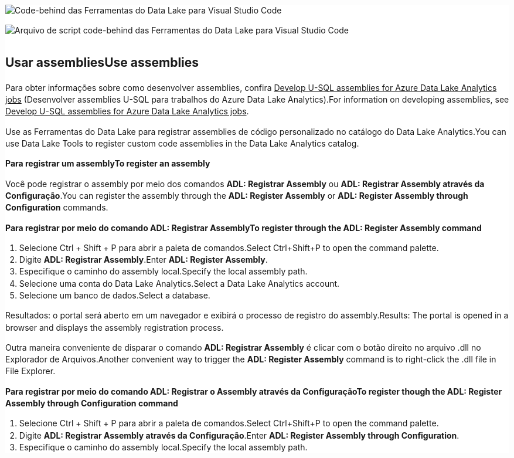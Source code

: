 ![Code-behind das Ferramentas do Data Lake para Visual Studio Code](./media/data-lake-analytics-data-lake-tools-for-vscode/data-lake-tools-for-vscode-code-behind.png)

![Arquivo de script code-behind das Ferramentas do Data Lake para Visual Studio Code](./media/data-lake-analytics-data-lake-tools-for-vscode/data-lake-tools-for-vscode-code-behind-call.png) 

## <a name="use-assemblies"></a><span data-ttu-id="c6fef-243">Usar assemblies</span><span class="sxs-lookup"><span data-stu-id="c6fef-243">Use assemblies</span></span>

<span data-ttu-id="c6fef-244">Para obter informações sobre como desenvolver assemblies, confira [Develop U-SQL assemblies for Azure Data Lake Analytics jobs](data-lake-analytics-u-sql-develop-assemblies.md) (Desenvolver assemblies U-SQL para trabalhos do Azure Data Lake Analytics).</span><span class="sxs-lookup"><span data-stu-id="c6fef-244">For information on developing assemblies, see [Develop U-SQL assemblies for Azure Data Lake Analytics jobs](data-lake-analytics-u-sql-develop-assemblies.md).</span></span>

<span data-ttu-id="c6fef-245">Use as Ferramentas do Data Lake para registrar assemblies de código personalizado no catálogo do Data Lake Analytics.</span><span class="sxs-lookup"><span data-stu-id="c6fef-245">You can use Data Lake Tools to register custom code assemblies in the Data Lake Analytics catalog.</span></span>

<span data-ttu-id="c6fef-246">**Para registrar um assembly**</span><span class="sxs-lookup"><span data-stu-id="c6fef-246">**To register an assembly**</span></span>

<span data-ttu-id="c6fef-247">Você pode registrar o assembly por meio dos comandos **ADL: Registrar Assembly** ou **ADL: Registrar Assembly através da Configuração**.</span><span class="sxs-lookup"><span data-stu-id="c6fef-247">You can register the assembly through the **ADL: Register Assembly** or **ADL: Register Assembly through Configuration** commands.</span></span>

<span data-ttu-id="c6fef-248">**Para registrar por meio do comando ADL: Registrar Assembly**</span><span class="sxs-lookup"><span data-stu-id="c6fef-248">**To register through the ADL: Register Assembly command**</span></span>
1.  <span data-ttu-id="c6fef-249">Selecione Ctrl + Shift + P para abrir a paleta de comandos.</span><span class="sxs-lookup"><span data-stu-id="c6fef-249">Select Ctrl+Shift+P to open the command palette.</span></span>
2.  <span data-ttu-id="c6fef-250">Digite **ADL: Registrar Assembly**.</span><span class="sxs-lookup"><span data-stu-id="c6fef-250">Enter **ADL: Register Assembly**.</span></span> 
3.  <span data-ttu-id="c6fef-251">Especifique o caminho do assembly local.</span><span class="sxs-lookup"><span data-stu-id="c6fef-251">Specify the local assembly path.</span></span> 
4.  <span data-ttu-id="c6fef-252">Selecione uma conta do Data Lake Analytics.</span><span class="sxs-lookup"><span data-stu-id="c6fef-252">Select a Data Lake Analytics account.</span></span>
5.  <span data-ttu-id="c6fef-253">Selecione um banco de dados.</span><span class="sxs-lookup"><span data-stu-id="c6fef-253">Select a database.</span></span>

<span data-ttu-id="c6fef-254">Resultados: o portal será aberto em um navegador e exibirá o processo de registro do assembly.</span><span class="sxs-lookup"><span data-stu-id="c6fef-254">Results: The portal is opened in a browser and displays the assembly registration process.</span></span>  

<span data-ttu-id="c6fef-255">Outra maneira conveniente de disparar o comando **ADL: Registrar Assembly** é clicar com o botão direito no arquivo .dll no Explorador de Arquivos.</span><span class="sxs-lookup"><span data-stu-id="c6fef-255">Another convenient way to trigger the **ADL: Register Assembly** command is to right-click the .dll file in File Explorer.</span></span> 

<span data-ttu-id="c6fef-256">**Para registrar por meio do comando ADL: Registrar o Assembly através da Configuração**</span><span class="sxs-lookup"><span data-stu-id="c6fef-256">**To register though the ADL: Register Assembly through Configuration command**</span></span>
1.  <span data-ttu-id="c6fef-257">Selecione Ctrl + Shift + P para abrir a paleta de comandos.</span><span class="sxs-lookup"><span data-stu-id="c6fef-257">Select Ctrl+Shift+P to open the command palette.</span></span>
2.  <span data-ttu-id="c6fef-258">Digite **ADL: Registrar Assembly através da Configuração**.</span><span class="sxs-lookup"><span data-stu-id="c6fef-258">Enter **ADL: Register Assembly through Configuration**.</span></span> 
3.  <span data-ttu-id="c6fef-259">Especifique o caminho do assembly local.</span><span class="sxs-lookup"><span data-stu-id="c6fef-259">Specify the local assembly path.</span></span> 